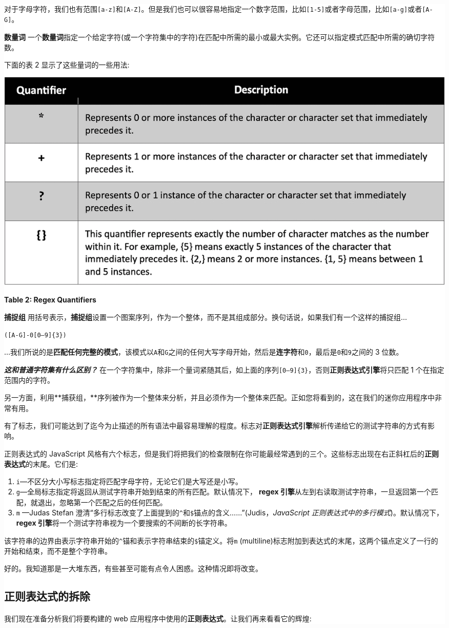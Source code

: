 对于字母字符，我们也有范围`[a-z]`和`[A-Z]`。但是我们也可以很容易地指定一个数字范围，比如`[1-5]`或者字母范围，比如`[a-g]`或者`[A-G]`。

**数量词** 一个**数量词**指定一个给定字符(或一个字符集中的字符)在匹配中所需的最小或最大实例。它还可以指定模式匹配中所需的确切字符数。

下面的表 2 显示了这些量词的一些用法:

![](img/b58c34d1259b84853c4bfa95630fedbb.png)

**Table 2: Regex Quantifiers**

**捕捉组** 用括号表示，**捕捉组**设置一个图案序列，作为一个整体，而不是其组成部分。换句话说，如果我们有一个这样的捕捉组…

`([A-G]-0[0–9]{3})`

…我们所说的是**匹配任何完整的模式**，该模式以`A`和`G`之间的任何大写字母开始，然后是**连字符**和`0`，最后是`0`和`9`之间的 3 位数。

***这和普通字符集有什么区别？*** 在一个字符集中，除非一个量词紧随其后，如上面的序列`[0–9]{3}`，否则**正则表达式引擎**将只匹配 1 个在指定范围内的字符。

另一方面，利用**捕获组，**序列被作为一个整体来分析，并且必须作为一个整体来匹配。正如您将看到的，这在我们的迷你应用程序中非常有用。

有了标志，我们可能达到了迄今为止描述的所有语法中最容易理解的程度。标志对**正则表达式引擎**解析传递给它的测试字符串的方式有影响。

正则表达式的 JavaScript 风格有六个标志，但是我们将把我们的检查限制在你可能最经常遇到的三个。这些标志出现在右正斜杠后的**正则表达式**的末尾。它们是:

1.  `i`—不区分大小写标志指定将匹配字母字符，无论它们是大写还是小写。
2.  `g`—全局标志指定将返回从测试字符串开始到结束的所有匹配。默认情况下， **regex 引擎**从左到右读取测试字符串，一旦返回第一个匹配，就退出，忽略第一个匹配之后的任何匹配。
3.  `m` —Judas Stefan 澄清“多行标志改变了上面提到的`^`和`$`锚点的含义……”(Judis，*JavaScript 正则表达式中的多行模式*)。默认情况下， **regex 引擎**将一个测试字符串视为一个要搜索的不间断的长字符串。

该字符串的边界由表示字符串开始的`^`锚和表示字符串结束的`$`锚定义。将`m` (multiline)标志附加到表达式的末尾，这两个锚点定义了一行的开始和结束，而不是整个字符串。

好的。我知道那是一大堆东西，有些甚至可能有点令人困惑。这种情况即将改变。

## 正则表达式的拆除

我们现在准备分析我们将要构建的 web 应用程序中使用的**正则表达式**。让我们再来看看它的辉煌:
